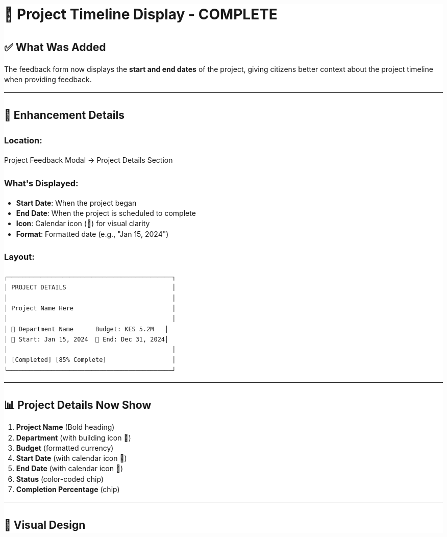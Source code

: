 # 📅 Project Timeline Display - COMPLETE

## ✅ What Was Added

The feedback form now displays the **start and end dates** of the project, giving citizens better context about the project timeline when providing feedback.

---

## 🎯 Enhancement Details

### **Location:**
Project Feedback Modal → Project Details Section

### **What's Displayed:**
- **Start Date**: When the project began
- **End Date**: When the project is scheduled to complete
- **Icon**: Calendar icon (📅) for visual clarity
- **Format**: Formatted date (e.g., "Jan 15, 2024")

### **Layout:**
```
┌─────────────────────────────────────────────┐
│ PROJECT DETAILS                             │
│                                             │
│ Project Name Here                           │
│                                             │
│ 🏢 Department Name      Budget: KES 5.2M   │
│ 📅 Start: Jan 15, 2024  📅 End: Dec 31, 2024│
│                                             │
│ [Completed] [85% Complete]                  │
└─────────────────────────────────────────────┘
```

---

## 📊 Project Details Now Show

1. **Project Name** (Bold heading)
2. **Department** (with building icon 🏢)
3. **Budget** (formatted currency)
4. **Start Date** (with calendar icon 📅)
5. **End Date** (with calendar icon 📅)
6. **Status** (color-coded chip)
7. **Completion Percentage** (chip)

---

## 🎨 Visual Design
